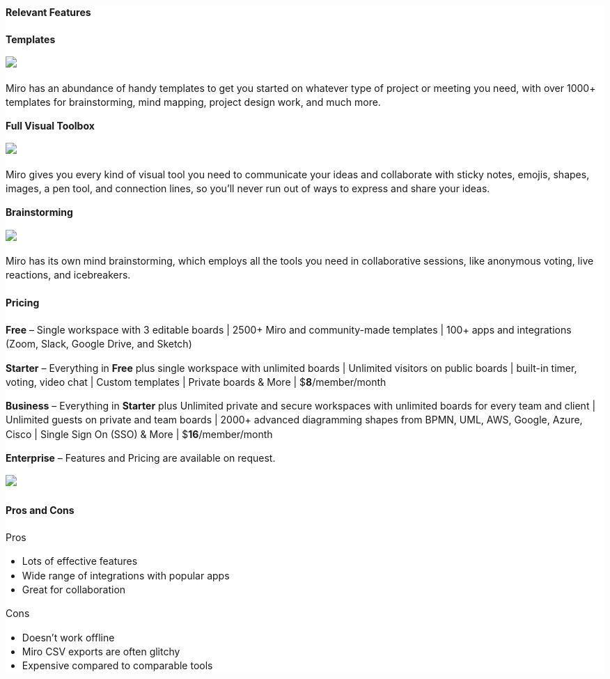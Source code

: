 #### Relevant Features

**Templates**

![](https://lh3.googleusercontent.com/YYnkrXMlVuz2cFzMJ1ulwM0ChxRNXUgllvDiDtM6yokPWZsKarNcr0mhoI7uObH0SW7ton2dBXk7zhjYsDfPKnWC3EUDENii-pVw4HAkjt9bXDqb7vZios9w_aKRY-y7yyL2NzASshIjZkVvxLLdilA)

Miro has an abundance of handy templates to get you started on whatever type of project or meeting you need, with over 1000+ templates for brainstorming, mind mapping, project design work, and much more.

**Full Visual Toolbox**

![](https://lh5.googleusercontent.com/HuPgc4e-111QDAkia9CgHXtwLFQSg58ybk3G8gWvu-9iEgyTrYqMTcJaNJzZWtinywTt2dyMNDqvde6AseQBLiW3pSj3DOFV3UW4vAHqv9Ix-MtxRqytMedmnMzgAoz_ZAFEHq8zPAu1DyJuq3_zybk)

Miro gives you every kind of visual tool you need to communicate your ideas and collaborate with sticky notes, emojis, shapes, images, a pen tool, and connection lines, so you’ll never run out of ways to express and share your ideas.

**Brainstorming**

![](https://lh3.googleusercontent.com/8nBCNZXyY7nVBy0c9YaQ_LVAjeve-V8UrUhgNp4GbLcMU9kRCTqNI2K_Wo0M-U3k0O6Cu4PBkUMAypgjwqPRLyIdGTIX8HZjsXQRcInVLLUA0V_0mOz6GUHpnpkIM8q2ELGjJsFpQHlhykjhpEAKYrA)

Miro has its own mind brainstorming, which employs all the tools you need in collaborative sessions, like anonymous voting, live reactions, and icebreakers.

#### Pricing

**Free** – Single workspace with 3 editable boards | 2500+ Miro and community-made templates | 100+ apps and integrations (Zoom, Slack, Google Drive, and Sketch)

**Starter** – Everything in **Free** plus single workspace with unlimited boards | Unlimited visitors on public boards | built-in timer, voting, video chat | Custom templates | Private boards & More | $**8**/member/month 

**Business** – Everything in **Starter** plus Unlimited private and secure workspaces with unlimited boards for every team and client | Unlimited guests on private and team boards | 2000+ advanced diagramming shapes from BPMN, UML, AWS, Google, Azure, Cisco | Single Sign On (SSO) & More | $**16**/member/month

**Enterprise** – Features and Pricing are available on request.

![](https://lh5.googleusercontent.com/x07a6f3ahm5QNyjdak2SFT_CgGgDrVQD4EoOKcHnq-uEl1dBJS256FvJxH6gPq3yVy9HRKKMvl_vhviQKSYrESB7AJDjuBKFtXtVrBfr9h54TSD7r0sf_MWSKF0a3Dput_EDLaqZZDFA5tFpKS7XVMQ)

#### Pros and Cons

Pros

- Lots of effective features
- Wide range of integrations with popular apps
- Great for collaboration

Cons

- Doesn’t work offline
- Miro CSV exports are often glitchy
- Expensive compared to comparable tools 
